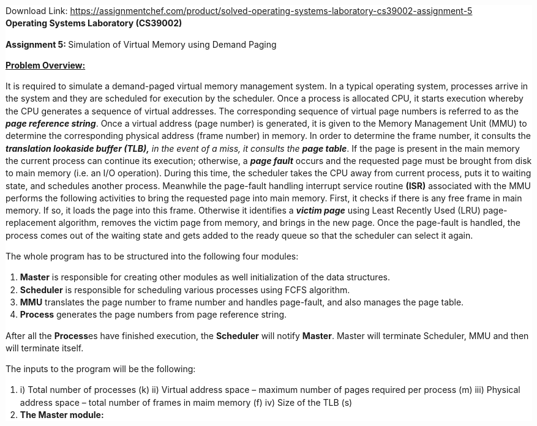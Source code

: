Download Link: https://assignmentchef.com/product/solved-operating-systems-laboratory-cs39002-assignment-5
<br>
<strong>Operating Systems Laboratory (CS39002)</strong>

<strong>Assignment 5:  </strong>Simulation of Virtual Memory using Demand Paging

<strong><u>Problem Overview:</u></strong>

It is required to simulate a demand-paged virtual memory management system. In a typical operating system, processes arrive in the system and they are scheduled for execution by the scheduler. Once a process is allocated CPU, it starts execution whereby the CPU generates a sequence of virtual addresses. The corresponding sequence of virtual page numbers is referred to as the <strong><em>page reference string</em></strong>. Once a virtual address (page number) is generated, it is given to the Memory Management Unit (MMU) to determine the corresponding physical address (frame number) in memory. In order to determine the frame number, it consults the <strong><em>translation lookaside buffer (TLB),</em></strong><em> in the event of a miss, it consults the <strong>page table</strong></em>. If the page is present in the main memory the current process can continue its execution; otherwise, a <strong><em>page fault</em></strong> occurs and the requested page must be brought from disk to main memory (i.e. an I/O operation). During this time, the scheduler takes the CPU away from current process, puts it to waiting state, and schedules another process. Meanwhile the page-fault handling interrupt service routine <strong>(ISR)</strong> associated with the MMU performs the following activities to bring the requested page into main memory. First, it checks if there is any free frame in main memory. If so, it loads the page into this frame. Otherwise it identifies a <strong><em>victim page</em></strong> using Least Recently Used (LRU) page-replacement algorithm, removes the victim page from memory, and brings in the new page. Once the page-fault is handled, the process comes out of the waiting state and gets added to the ready queue so that the scheduler can select it again.

The whole program has to be structured into the following four modules:

<ol>

 <li><strong>Master</strong> is responsible for creating other modules as well initialization of the data structures.</li>

 <li><strong>Scheduler</strong> is responsible for scheduling various processes using FCFS algorithm.</li>

 <li><strong>MMU</strong> translates the page number to frame number and handles page-fault, and also manages the page table.</li>

 <li><strong>Process</strong> generates the page numbers from page reference string.</li>

</ol>

After all the <strong>Process</strong>es have finished execution, the <strong>Scheduler</strong> will notify <strong>Master</strong>. Master will terminate Scheduler, MMU and then will terminate itself.

The inputs to the program will be the following:

<ol>

 <li>i) Total number of processes (k) ii) Virtual address space – maximum number of pages required per process (m) iii) Physical address space – total number of frames in maim memory (f) iv) Size of the TLB (s)</li>

 <li><strong>The Master module:</strong></li>
